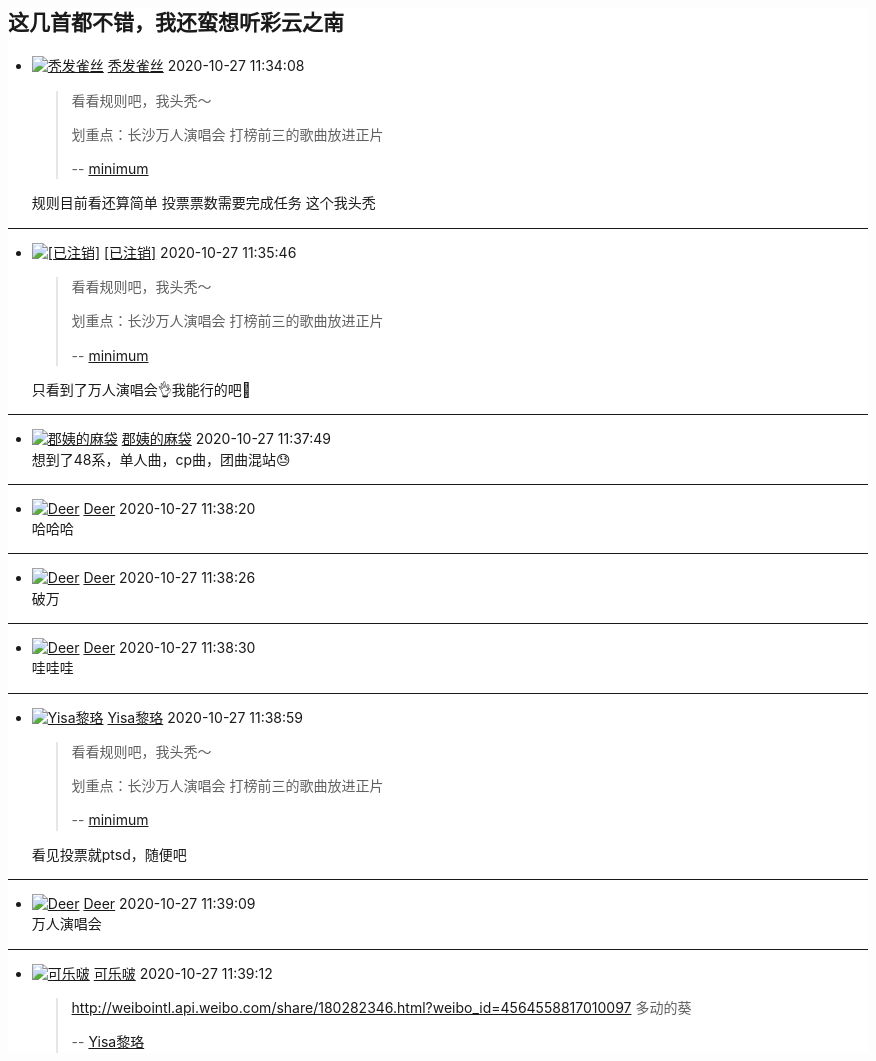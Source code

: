   这几首都不错，我还蛮想听彩云之南  
---
* [![秃发雀丝](../../image/icon/u3984012-5.jpg)](https://www.douban.com/people/3984012/)    [秃发雀丝](https://www.douban.com/people/3984012/)    2020-10-27 11:34:08  
  >看看规则吧，我头秃～  
  >  
  >划重点：长沙万人演唱会  打榜前三的歌曲放进正片  
  >
  >-- [minimum](https://www.douban.com/people/218236166/)  
  
  规则目前看还算简单 投票票数需要完成任务 这个我头秃  
---
* [![[已注销]](../../image/icon/user_normal.jpg)](https://www.douban.com/people/219008874/)    [[已注销]](https://www.douban.com/people/219008874/)    2020-10-27 11:35:46  
  >看看规则吧，我头秃～  
  >  
  >划重点：长沙万人演唱会  打榜前三的歌曲放进正片  
  >
  >-- [minimum](https://www.douban.com/people/218236166/)  
  
  只看到了万人演唱会👌我能行的吧🤭  
---
* [![郡姨的麻袋](../../image/icon/user_normal.jpg)](https://www.douban.com/people/144779262/)    [郡姨的麻袋](https://www.douban.com/people/144779262/)    2020-10-27 11:37:49  
  想到了48系，单人曲，cp曲，团曲混站😓  
---
* [![Deer](../../image/icon/u219325210-6.jpg)](https://www.douban.com/people/219325210/)    [Deer](https://www.douban.com/people/219325210/)    2020-10-27 11:38:20  
  哈哈哈  
---
* [![Deer](../../image/icon/u219325210-6.jpg)](https://www.douban.com/people/219325210/)    [Deer](https://www.douban.com/people/219325210/)    2020-10-27 11:38:26  
  破万  
---
* [![Deer](../../image/icon/u219325210-6.jpg)](https://www.douban.com/people/219325210/)    [Deer](https://www.douban.com/people/219325210/)    2020-10-27 11:38:30  
  哇哇哇  
---
* [![Yisa黎珞](../../image/icon/u217273308-1.jpg)](https://www.douban.com/people/217273308/)    [Yisa黎珞](https://www.douban.com/people/217273308/)    2020-10-27 11:38:59  
  >看看规则吧，我头秃～  
  >  
  >划重点：长沙万人演唱会  打榜前三的歌曲放进正片  
  >
  >-- [minimum](https://www.douban.com/people/218236166/)  
  
  看见投票就ptsd，随便吧  
---
* [![Deer](../../image/icon/u219325210-6.jpg)](https://www.douban.com/people/219325210/)    [Deer](https://www.douban.com/people/219325210/)    2020-10-27 11:39:09  
  万人演唱会  
---
* [![可乐啵](../../image/icon/u200113376-5.jpg)](https://www.douban.com/people/200113376/)    [可乐啵](https://www.douban.com/people/200113376/)    2020-10-27 11:39:12  
  >http://weibointl.api.weibo.com/share/180282346.html?weibo_id=4564558817010097 多动的葵  
  >
  >-- [Yisa黎珞](https://www.douban.com/people/217273308/)  
  